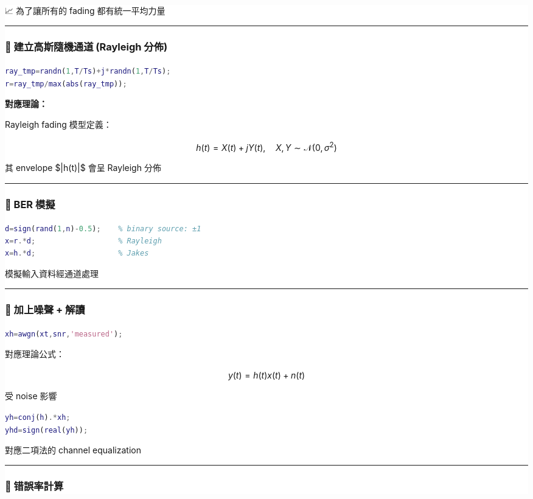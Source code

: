 📈 為了讓所有的 fading 都有統一平均力量

---

### 📌 建立高斯隨機通道 (Rayleigh 分佈)

```matlab
ray_tmp=randn(1,T/Ts)+j*randn(1,T/Ts);
r=ray_tmp/max(abs(ray_tmp));
```

**對應理論：**

Rayleigh fading 模型定義：

$$
h(t) = X(t) + jY(t),\quad X,Y \sim \mathcal{N}(0,\sigma^2)
$$

其 envelope \$|h(t)|\$ 會呈 Rayleigh 分佈

---

### 📌 BER 模擬

```matlab
d=sign(rand(1,n)-0.5);    % binary source: ±1
x=r.*d;                   % Rayleigh
x=h.*d;                   % Jakes
```

模擬輸入資料經通道處理

---

### 📌 加上噪聲 + 解讀

```matlab
xh=awgn(xt,snr,'measured');
```

對應理論公式：

$$
y(t) = h(t)x(t) + n(t)
$$

受 noise 影響

```matlab
yh=conj(h).*xh;
yhd=sign(real(yh));
```

對應二項法的 channel equalization

---

### 📌 错誤率計算
